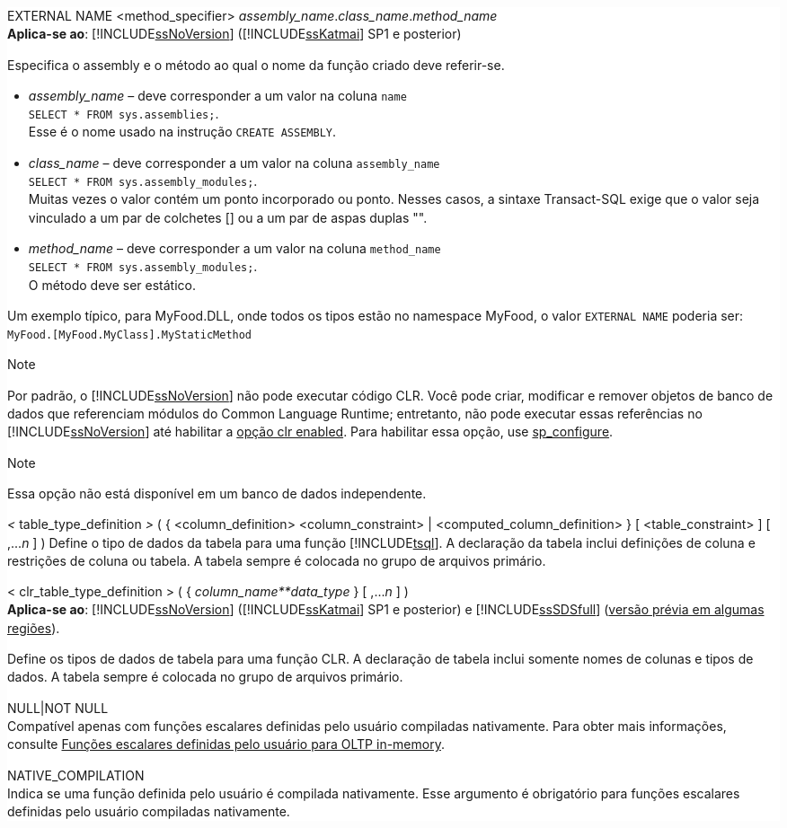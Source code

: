  EXTERNAL NAME \<method_specifier> *assembly_name*.*class_name*.*method_name*    
 **Aplica-se ao**: [!INCLUDE[ssNoVersion](../../includes/ssnoversion-md.md)] ([!INCLUDE[ssKatmai](../../includes/sskatmai-md.md)] SP1 e posterior)
  
 Especifica o assembly e o método ao qual o nome da função criado deve referir-se.  
  
-   *assembly_name* – deve corresponder a um valor na coluna `name`   
    `SELECT * FROM sys.assemblies;`.  
    Esse é o nome usado na instrução `CREATE ASSEMBLY`.  
  
-   *class_name* – deve corresponder a um valor na coluna `assembly_name`  
    `SELECT * FROM sys.assembly_modules;`.  
    Muitas vezes o valor contém um ponto incorporado ou ponto. Nesses casos, a sintaxe Transact-SQL exige que o valor seja vinculado a um par de colchetes [] ou a um par de aspas duplas "".  
  
-   *method_name* – deve corresponder a um valor na coluna `method_name`   
    `SELECT * FROM sys.assembly_modules;`.  
    O método deve ser estático.  
  
Um exemplo típico, para MyFood.DLL, onde todos os tipos estão no namespace MyFood, o valor `EXTERNAL NAME` poderia ser:   
`MyFood.[MyFood.MyClass].MyStaticMethod`  
  
> [!NOTE]  
> Por padrão, o [!INCLUDE[ssNoVersion](../../includes/ssnoversion-md.md)] não pode executar código CLR. Você pode criar, modificar e remover objetos de banco de dados que referenciam módulos do Common Language Runtime; entretanto, não pode executar essas referências no [!INCLUDE[ssNoVersion](../../includes/ssnoversion-md.md)] até habilitar a [opção clr enabled](../../database-engine/configure-windows/clr-enabled-server-configuration-option.md). Para habilitar essa opção, use [sp_configure](../../relational-databases/system-stored-procedures/sp-configure-transact-sql.md).  
  
> [!NOTE]  
> Essa opção não está disponível em um banco de dados independente.  
  
 *\<* table_type_definition *>* ( { \<column_definition> \<column_constraint>    | \<computed_column_definition> }    [ \<table_constraint> ] [ ,...*n* ] ) Define o tipo de dados da tabela para uma função [!INCLUDE[tsql](../../includes/tsql-md.md)]. A declaração da tabela inclui definições de coluna e restrições de coluna ou tabela. A tabela sempre é colocada no grupo de arquivos primário.  
  
 \< clr_table_type_definition > ( { *column_name**data_type* } [ ,...*n* ] )    
 **Aplica-se ao**: [!INCLUDE[ssNoVersion](../../includes/ssnoversion-md.md)] ([!INCLUDE[ssKatmai](../../includes/sskatmai-md.md)] SP1 e posterior) e [!INCLUDE[ssSDSfull](../../includes/sssdsfull-md.md)] ([versão prévia em algumas regiões](https://azure.microsoft.com/documentation/articles/sql-database-preview-whats-new/?WT.mc_id=TSQL_GetItTag)).  
  
 Define os tipos de dados de tabela para uma função CLR. A declaração de tabela inclui somente nomes de colunas e tipos de dados. A tabela sempre é colocada no grupo de arquivos primário.  
  
 NULL|NOT NULL  
 Compatível apenas com funções escalares definidas pelo usuário compiladas nativamente. Para obter mais informações, consulte [Funções escalares definidas pelo usuário para OLTP in-memory](../../relational-databases/in-memory-oltp/scalar-user-defined-functions-for-in-memory-oltp.md).  
  
 NATIVE_COMPILATION  
 Indica se uma função definida pelo usuário é compilada nativamente. Esse argumento é obrigatório para funções escalares definidas pelo usuário compiladas nativamente.  
  